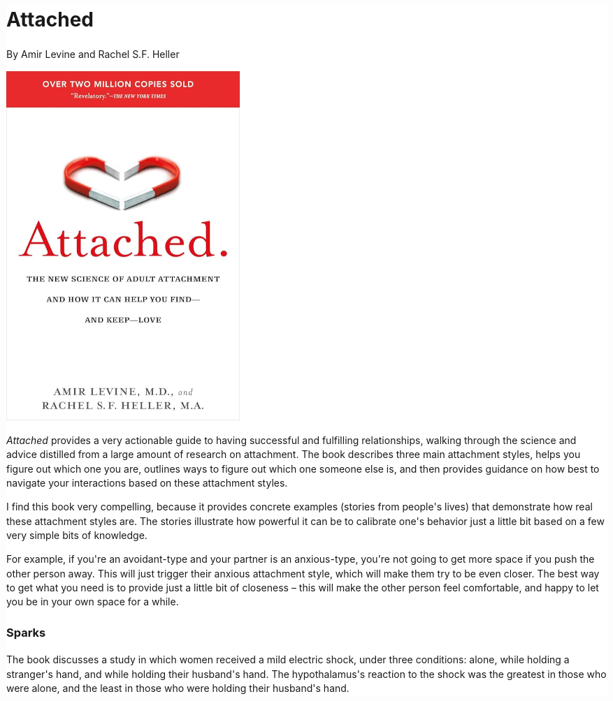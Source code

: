 # Attached

By Amir Levine and Rachel S.F. Heller

![Cover Image](images/attached.png)

*Attached* provides a very actionable guide to having successful and fulfilling relationships, walking through the science and advice distilled from a large amount of research on attachment. The book describes three main attachment styles, helps you figure out which one you are, outlines ways to figure out which one someone else is, and then provides guidance on how best to navigate your interactions based on these attachment styles.

I find this book very compelling, because it provides concrete examples (stories from people's lives) that demonstrate how real these attachment styles are. The stories illustrate how powerful it can be to calibrate one's behavior just a little bit based on a few very simple bits of knowledge.

For example, if you're an avoidant-type and your partner is an anxious-type, you're not going to get more space if you push the other person away. This will just trigger their anxious attachment style, which will make them try to be even closer. The best way to get what you need is to provide just a little bit of closeness – this will make the other person feel comfortable, and happy to let you be in your own space for a while.

### Sparks

The book discusses a study in which women received a mild electric shock, under three conditions: alone, while holding a stranger's hand, and while holding their husband's hand. The hypothalamus's reaction to the shock was the greatest in those who were alone, and the least in those who were holding their husband's hand.
